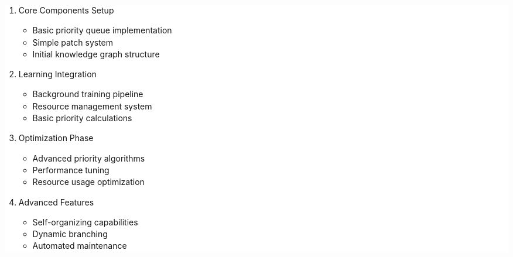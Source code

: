 1. Core Components Setup
    - Basic priority queue implementation
    - Simple patch system
    - Initial knowledge graph structure

2. Learning Integration
    - Background training pipeline
    - Resource management system
    - Basic priority calculations

3. Optimization Phase
    - Advanced priority algorithms
    - Performance tuning
    - Resource usage optimization

4. Advanced Features
    - Self-organizing capabilities
    - Dynamic branching
    - Automated maintenance

